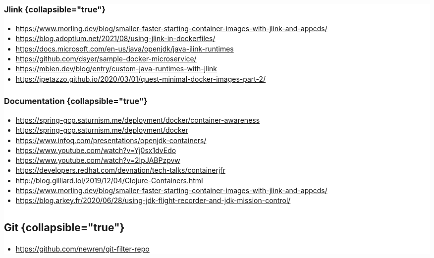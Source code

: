 ### Jlink {collapsible="true"}

* https://www.morling.dev/blog/smaller-faster-starting-container-images-with-jlink-and-appcds/
* https://blog.adoptium.net/2021/08/using-jlink-in-dockerfiles/
* https://docs.microsoft.com/en-us/java/openjdk/java-jlink-runtimes
* https://github.com/dsyer/sample-docker-microservice/
* https://mbien.dev/blog/entry/custom-java-runtimes-with-jlink
* https://jpetazzo.github.io/2020/03/01/quest-minimal-docker-images-part-2/

### Documentation {collapsible="true"}

* https://spring-gcp.saturnism.me/deployment/docker/container-awareness
* https://spring-gcp.saturnism.me/deployment/docker
* https://www.infoq.com/presentations/openjdk-containers/
* https://www.youtube.com/watch?v=Yj0sx1dvEdo
* https://www.youtube.com/watch?v=2IpJABPzpvw
* https://developers.redhat.com/devnation/tech-talks/containerjfr
* http://blog.gilliard.lol/2019/12/04/Clojure-Containers.html
* https://www.morling.dev/blog/smaller-faster-starting-container-images-with-jlink-and-appcds/
* https://blog.arkey.fr/2020/06/28/using-jdk-flight-recorder-and-jdk-mission-control/

## Git {collapsible="true"}

* https://github.com/newren/git-filter-repo

